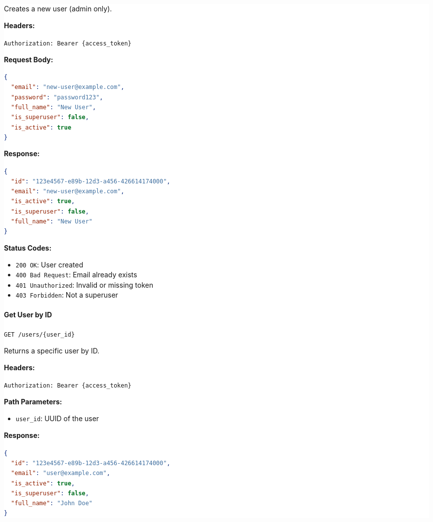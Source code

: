Creates a new user (admin only).

**Headers:**
```
Authorization: Bearer {access_token}
```

**Request Body:**
```json
{
  "email": "new-user@example.com",
  "password": "password123",
  "full_name": "New User",
  "is_superuser": false,
  "is_active": true
}
```

**Response:**
```json
{
  "id": "123e4567-e89b-12d3-a456-426614174000",
  "email": "new-user@example.com",
  "is_active": true,
  "is_superuser": false,
  "full_name": "New User"
}
```

**Status Codes:**
- `200 OK`: User created
- `400 Bad Request`: Email already exists
- `401 Unauthorized`: Invalid or missing token
- `403 Forbidden`: Not a superuser

#### Get User by ID

```
GET /users/{user_id}
```

Returns a specific user by ID.

**Headers:**
```
Authorization: Bearer {access_token}
```

**Path Parameters:**
- `user_id`: UUID of the user

**Response:**
```json
{
  "id": "123e4567-e89b-12d3-a456-426614174000",
  "email": "user@example.com",
  "is_active": true,
  "is_superuser": false,
  "full_name": "John Doe"
}
```
